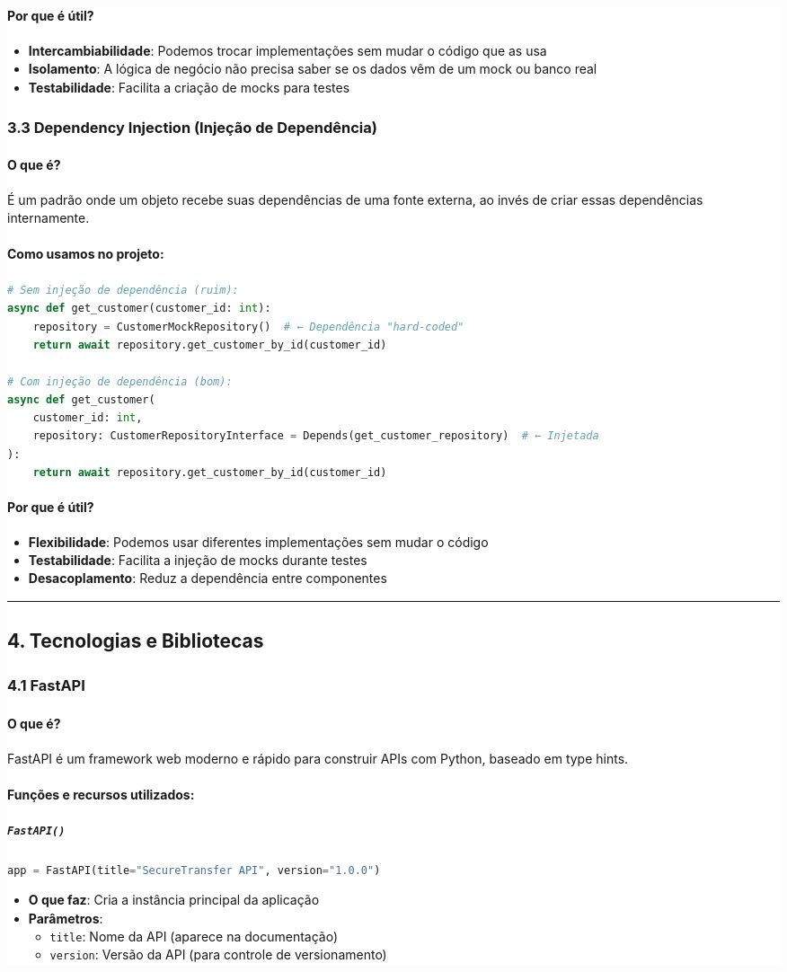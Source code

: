 #### Por que é útil?
- **Intercambiabilidade**: Podemos trocar implementações sem mudar o código que as usa
- **Isolamento**: A lógica de negócio não precisa saber se os dados vêm de um mock ou banco real
- **Testabilidade**: Facilita a criação de mocks para testes

### 3.3 Dependency Injection (Injeção de Dependência)

#### O que é?
É um padrão onde um objeto recebe suas dependências de uma fonte externa, ao invés de criar essas dependências internamente.

#### Como usamos no projeto:
```python
# Sem injeção de dependência (ruim):
async def get_customer(customer_id: int):
    repository = CustomerMockRepository()  # ← Dependência "hard-coded"
    return await repository.get_customer_by_id(customer_id)

# Com injeção de dependência (bom):
async def get_customer(
    customer_id: int,
    repository: CustomerRepositoryInterface = Depends(get_customer_repository)  # ← Injetada
):
    return await repository.get_customer_by_id(customer_id)
```

#### Por que é útil?
- **Flexibilidade**: Podemos usar diferentes implementações sem mudar o código
- **Testabilidade**: Facilita a injeção de mocks durante testes
- **Desacoplamento**: Reduz a dependência entre componentes

---

## 4. Tecnologias e Bibliotecas

### 4.1 FastAPI

#### O que é?
FastAPI é um framework web moderno e rápido para construir APIs com Python, baseado em type hints.

#### Funções e recursos utilizados:

##### `FastAPI()`
```python
app = FastAPI(title="SecureTransfer API", version="1.0.0")
```
- **O que faz**: Cria a instância principal da aplicação
- **Parâmetros**:
  - `title`: Nome da API (aparece na documentação)
  - `version`: Versão da API (para controle de versionamento)
